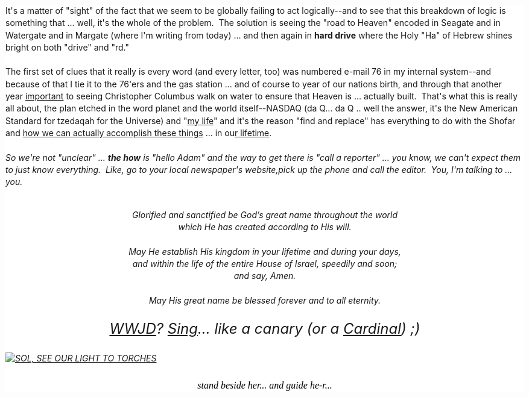It's a matter of &quot;sight&quot; of the fact that we seem to be globally failing to act logically--and to see that this breakdown of logic is something that ... well, it's the whole of the problem.&nbsp; The solution is seeing the &quot;road to Heaven&quot; encoded in Seagate and in Watergate and in Margate (where I'm writing from today) ... and then again in<span>&nbsp;</span><b>hard drive</b><span>&nbsp;</span>where the Holy &quot;Ha&quot; of Hebrew shines bright on both &quot;drive&quot; and &quot;rd.&quot;<br />
<br />
The first set of clues that it really is every word (and every letter, too) was numbered e-mail 76 in my internal system--and because of that I tie it to the 76'ers and the gas station ... and of course to year of our nations birth, and through that another year<span>&nbsp;</span><a href="http://suez.fromthemachine.org/XOXO.html?877F52A9F82E0432&amp;4FA1879A286CC05D&amp;D7C6E19634FD86BB">important</a><span>&nbsp;</span>to seeing Christopher Columbus walk on water to ensure that Heaven is ... actually built.&nbsp; That's what this is really all about, the plan etched in the word planet and the world itself--NASDAQ (da Q... da Q .. well the answer, it's the New American Standard for tzedaqah for the Universe) and &quot;<a href="http://suez.fromthemachine.org/MYLIFE.html?53549B7F4CF80046&amp;66D3838EF5560CFA&amp;67343B6E9DA411AD">my life</a>&quot; and it's the reason &quot;find and replace&quot; has everything to do with the Shofar and<span>&nbsp;</span><a href="http://fromthemachine.org/ALLTA.html?EB3AC5FDAD260223&amp;8853CB5C56B2FFB0&amp;4B3E5FFE5DCEE3F4">how we can actually accomplish these things</a><span>&nbsp;</span>... in ou<a href="https://www.kveller.com/this-mourners-kaddish-is-set-to-adeles-hello-and-its-perfect/?77BEFD676679BF8F&amp;72ECB5A6CA24E754&amp;00D99144CAA1EF47">r lifetime</a>.<br />
<i><br />
So we're not &quot;unclear&quot; ...<span>&nbsp;</span><b>the how</b><span>&nbsp;</span>is &quot;hello Adam&quot; and the way to get there is &quot;call a reporter&quot; ... you know, we can't expect them to just know everything.&nbsp; Like, go to your local newspaper's website,pick up the phone and call the editor.&nbsp; You, I'm talking to ... you.<br />
</i><br />
<div align="center"><i>Glorified and sanctified be God&rsquo;s great name throughout the world</i><br />
<i>which He has created according to His will.</i><br />
<br />
<i>May He establish His kingdom in your lifetime and during your days,</i><br />
<i>and within the life of the entire House of Israel, speedily and soon;</i><br />
<i>and say, Amen.</i><br />
<br />
<i>May His great name be blessed forever and to all eternity.</i><br />
<br />
<font size="+2"><i><a href="http://suez.fromthemachine.org/IOWA.html?8BC1E7D257DAD432&amp;F6EB15C1CFFBD0A5&amp;2D6B2F6EB735C979">WWJD</a>?<span>&nbsp;</span><a href="http://fromthemachine.org/SECORDANOLIVED.html?2716DAE4209673B6&amp;98B1CBBF548CB81C&amp;432D0E173DB9724E">Sing</a>... like a canary (or a<span>&nbsp;</span><a href="http://fromthemachine.org/FIRST.html?63D4B14AB62E612F&amp;42AECDA9921B2C42&amp;D2B234621A6C8ECB">Cardinal</a>) ;)</i></font></div>
<i><br />
</i></div>
<i><a href="http://fromthemachine.org/SECORDANOLIVED.html?83F8A71192CEA9F7&amp;F76BCB96990DD931&amp;4F26ECBF692DF656"><img src="https://i.imgur.com/7kNyj3Z.png" alt="SOL, SEE OUR
LIGHT TO TORCHES" height="248" width="565" border="0" /></a></i></div>
<div style="color: rgb(0, 0, 0); font-family: Times; font-size:
medium; font-style: normal; font-variant-ligatures: normal;
font-variant-caps: normal; font-weight: 400; letter-spacing:
normal; orphans: 2; text-indent: 0px; text-transform: none;
white-space: normal; widows: 2; word-spacing: 0px;
-webkit-text-stroke-width: 0px; text-decoration-style:
initial; text-decoration-color: initial;" align="center">&nbsp;</div>
<div style="color: rgb(0, 0, 0); font-family: Times; font-size:
medium; font-style: normal; font-variant-ligatures: normal;
font-variant-caps: normal; font-weight: 400; letter-spacing:
normal; orphans: 2; text-indent: 0px; text-transform: none;
white-space: normal; widows: 2; word-spacing: 0px;
-webkit-text-stroke-width: 0px; text-decoration-style:
initial; text-decoration-color: initial;" align="center"><i>stand beside her... and guide he-r...</i></div>
<div style="color: rgb(0, 0, 0); font-family: Times; font-size:
medium; font-style: normal; font-variant-ligatures: normal;